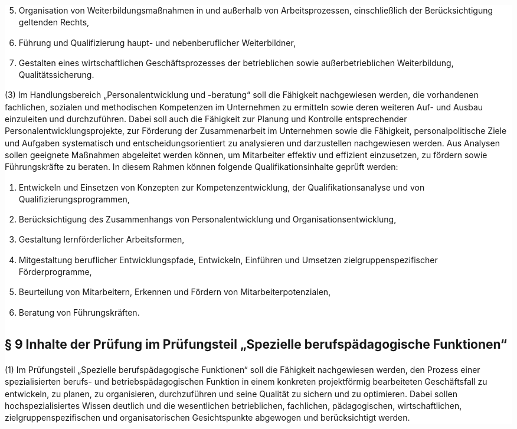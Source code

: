 
5.  Organisation von Weiterbildungsmaßnahmen in und außerhalb von
    Arbeitsprozessen, einschließlich der Berücksichtigung geltenden
    Rechts,


6.  Führung und Qualifizierung haupt- und nebenberuflicher Weiterbildner,


7.  Gestalten eines wirtschaftlichen Geschäftsprozesses der betrieblichen
    sowie außerbetrieblichen Weiterbildung, Qualitätssicherung.




(3) Im Handlungsbereich „Personalentwicklung und -beratung“ soll die
Fähigkeit nachgewiesen werden, die vorhandenen fachlichen, sozialen
und methodischen Kompetenzen im Unternehmen zu ermitteln sowie deren
weiteren Auf- und Ausbau einzuleiten und durchzuführen. Dabei soll
auch die Fähigkeit zur Planung und Kontrolle entsprechender
Personalentwicklungsprojekte, zur Förderung der Zusammenarbeit im
Unternehmen sowie die Fähigkeit, personalpolitische Ziele und Aufgaben
systematisch und entscheidungsorientiert zu analysieren und
darzustellen nachgewiesen werden. Aus Analysen sollen geeignete
Maßnahmen abgeleitet werden können, um Mitarbeiter effektiv und
effizient einzusetzen, zu fördern sowie Führungskräfte zu beraten. In
diesem Rahmen können folgende Qualifikationsinhalte geprüft werden:

1.  Entwickeln und Einsetzen von Konzepten zur Kompetenzentwicklung, der
    Qualifikationsanalyse und von Qualifizierungsprogrammen,


2.  Berücksichtigung des Zusammenhangs von Personalentwicklung und
    Organisationsentwicklung,


3.  Gestaltung lernförderlicher Arbeitsformen,


4.  Mitgestaltung beruflicher Entwicklungspfade, Entwickeln, Einführen und
    Umsetzen zielgruppenspezifischer Förderprogramme,


5.  Beurteilung von Mitarbeitern, Erkennen und Fördern von
    Mitarbeiterpotenzialen,


6.  Beratung von Führungskräften.





## § 9 Inhalte der Prüfung im Prüfungsteil „Spezielle berufspädagogische Funktionen“

(1) Im Prüfungsteil „Spezielle berufspädagogische Funktionen“ soll die
Fähigkeit nachgewiesen werden, den Prozess einer spezialisierten
berufs- und betriebspädagogischen Funktion in einem konkreten
projektförmig bearbeiteten Geschäftsfall zu entwickeln, zu planen, zu
organisieren, durchzuführen und seine Qualität zu sichern und zu
optimieren. Dabei sollen hochspezialisiertes Wissen deutlich und die
wesentlichen betrieblichen, fachlichen, pädagogischen,
wirtschaftlichen, zielgruppenspezifischen und organisatorischen
Gesichtspunkte abgewogen und berücksichtigt werden.
